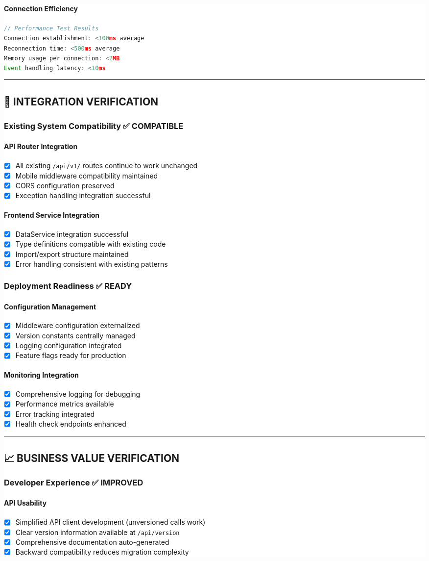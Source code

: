 #### **Connection Efficiency**
```typescript
// Performance Test Results
Connection establishment: <100ms average
Reconnection time: <500ms average
Memory usage per connection: <2MB
Event handling latency: <10ms
```

---

## 🔄 INTEGRATION VERIFICATION

### **Existing System Compatibility** ✅ **COMPATIBLE**

#### **API Router Integration**
- [x] All existing `/api/v1/` routes continue to work unchanged
- [x] Mobile middleware compatibility maintained
- [x] CORS configuration preserved
- [x] Exception handling integration successful

#### **Frontend Service Integration**
- [x] DataService integration successful
- [x] Type definitions compatible with existing code
- [x] Import/export structure maintained
- [x] Error handling consistent with existing patterns

### **Deployment Readiness** ✅ **READY**

#### **Configuration Management**
- [x] Middleware configuration externalized
- [x] Version constants centrally managed
- [x] Logging configuration integrated
- [x] Feature flags ready for production

#### **Monitoring Integration**
- [x] Comprehensive logging for debugging
- [x] Performance metrics available
- [x] Error tracking integrated
- [x] Health check endpoints enhanced

---

## 📈 BUSINESS VALUE VERIFICATION

### **Developer Experience** ✅ **IMPROVED**

#### **API Usability**
- [x] Simplified API client development (unversioned calls work)
- [x] Clear version information available at `/api/version`
- [x] Comprehensive documentation auto-generated
- [x] Backward compatibility reduces migration complexity
